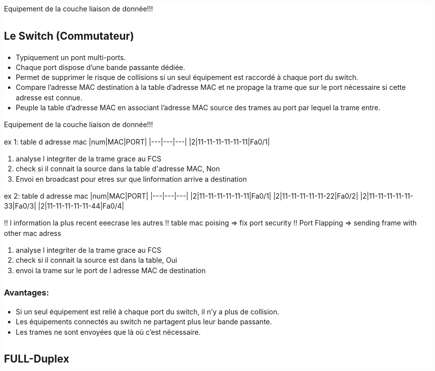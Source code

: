 Equipement de la couche liaison de donnée!!!


## Le Switch (Commutateur)

- Typiquement un pont multi-ports.
- Chaque port dispose d’une bande passante dédiée.
- Permet de supprimer le risque de collisions si un seul équipement est raccordé à chaque port du switch.
- Compare l’adresse MAC destination à la table d’adresse MAC et ne propage la trame que sur le port nécessaire si cette adresse est connue.
- Peuple la table d’adresse MAC en associant l’adresse MAC source des trames au port par lequel la trame entre.

Equipement de la couche liaison de donnée!!!



ex 1:
table d adresse mac
|num|MAC|PORT|
|---|---|---|
|2|11-11-11-11-11-11|Fa0/1|

1. analyse l integriter de la trame grace au FCS
2. check si il connait la source dans la table d'adresse MAC, Non
3. Envoi en broadcast pour etres sur que linformation arrive a destination

ex 2: 
table d adresse mac
|num|MAC|PORT|
|---|---|---|
|2|11-11-11-11-11-11|Fa0/1|
|2|11-11-11-11-11-22|Fa0/2|
|2|11-11-11-11-11-33|Fa0/3|
|2|11-11-11-11-11-44|Fa0/4|

!! l information la plus recent eeecrase les autres
!! table mac poising => fix port security
!! Port Flapping => sending frame with other mac adress

1. analyse l integriter de la trame grace au FCS
2. check si il connait la source est dans la table, Oui
3. envoi la trame sur le port de l adresse MAC de destination

### Avantages:

- Si un seul équipement est relié à chaque port du switch, il n’y a plus de collision.
- Les équipements connectés au switch ne partagent plus leur bande passante.
- Les trames ne sont envoyées que là où c’est nécessaire.

## FULL-Duplex

